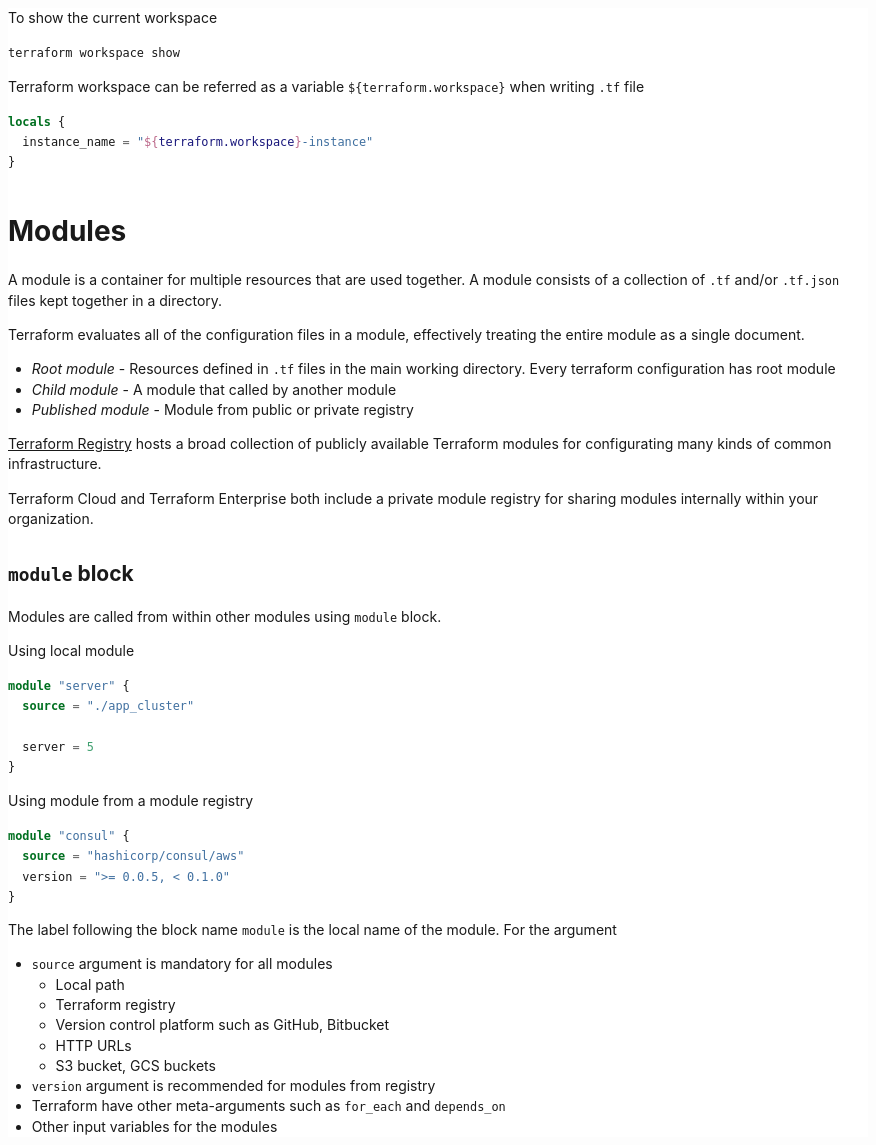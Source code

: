 To show the current workspace
``` shell
terraform workspace show
```

Terraform workspace can be referred as a variable `${terraform.workspace}` when writing `.tf` file
``` terraform
locals {
  instance_name = "${terraform.workspace}-instance" 
}
```

# Modules
A module is a container for multiple resources that are used together. A module consists of a collection of `.tf` and/or `.tf.json` files kept together in a directory.

Terraform evaluates all of the configuration files in a module, effectively treating the entire module as a single document.

- *Root module* - Resources defined in `.tf` files in the main working directory. Every terraform configuration has root module
- *Child module* - A module that called by another module
- *Published module* - Module from public or private registry

[Terraform Registry](https://registry.terraform.io/browse/modules) hosts a broad collection of publicly available Terraform modules for configurating many kinds of common infrastructure.

Terraform Cloud and Terraform Enterprise both include a private module registry for sharing modules internally within your organization.

## `module` block
Modules are called from within other modules using `module` block.

Using local module
``` terraform
module "server" {
  source = "./app_cluster"

  server = 5
}
```

Using module from a module registry
``` terraform
module "consul" {
  source = "hashicorp/consul/aws"
  version = ">= 0.0.5, < 0.1.0"
}
```
The label following the block name `module` is the local name of the module. For the argument
- `source` argument is mandatory for all modules
  - Local path
  - Terraform registry
  - Version control platform such as GitHub, Bitbucket
  - HTTP URLs
  - S3 bucket, GCS buckets
- `version` argument is recommended for modules from registry
- Terraform have other meta-arguments such as `for_each` and `depends_on`
- Other input variables for the modules
